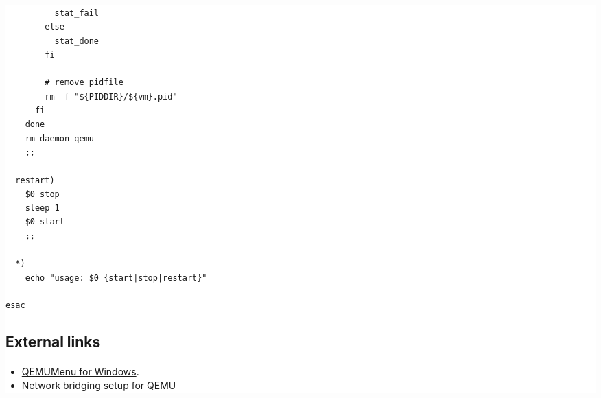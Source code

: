 ```
          stat_fail
        else
          stat_done
        fi

        # remove pidfile
        rm -f "${PIDDIR}/${vm}.pid"
      fi
    done
    rm_daemon qemu
    ;;

  restart)
    $0 stop
    sleep 1
    $0 start
    ;;

  *)
    echo "usage: $0 {start|stop|restart}"

esac

```

## External links

*   [QEMUMenu for Windows](http://kidsquid.com/cgi-bin/moin.cgi/QEMUMenu).
*   [Network bridging setup for QEMU](http://mychael.gotdns.com/blog/2006/12/14/qemu-setup/)